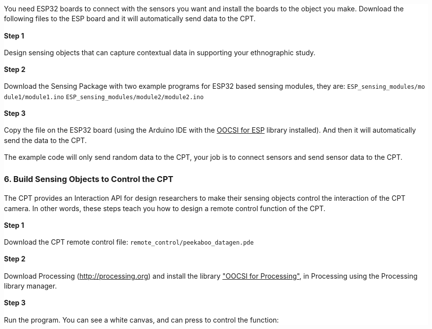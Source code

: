 You need ESP32 boards to connect with the sensors you want and install the
boards to the object you make. Download the following files to the ESP
board and it will automatically send data to the CPT.

**Step 1**

Design sensing objects that can capture contextual data in supporting
your ethnographic study.

**Step 2**

Download the Sensing Package with two example programs for ESP32 based sensing modules, they are:
`ESP_sensing_modules/module1/module1.ino`
`ESP_sensing_modules/module2/module2.ino`

**Step 3**

Copy the file on the ESP32 board (using the Arduino IDE with the [OOCSI for ESP](https://github.com/iddi/oocsi-esp)
library installed). And then it will automatically send the data to the CPT.

The example code will only send random data to the CPT, your job is to 
connect sensors and send sensor data to the CPT.


### 6. Build Sensing Objects to Control the CPT

The CPT provides an Interaction API for design researchers to make their
sensing objects control the interaction of the CPT camera. In other
words, these steps teach you how to design a remote control function of
the CPT.

**Step 1**

Download the CPT remote control file: `remote_control/peekaboo_datagen.pde`

**Step 2**

Download Processing ([<u>http://processing.org</u>](http://processing.org)) and install the library ["OOCSI for Processing"](https://github.com/iddi/oocsi-processing), in Processing using the Processing library manager.

**Step 3**

Run the program. You can see a white canvas, and can press to control
the function:
